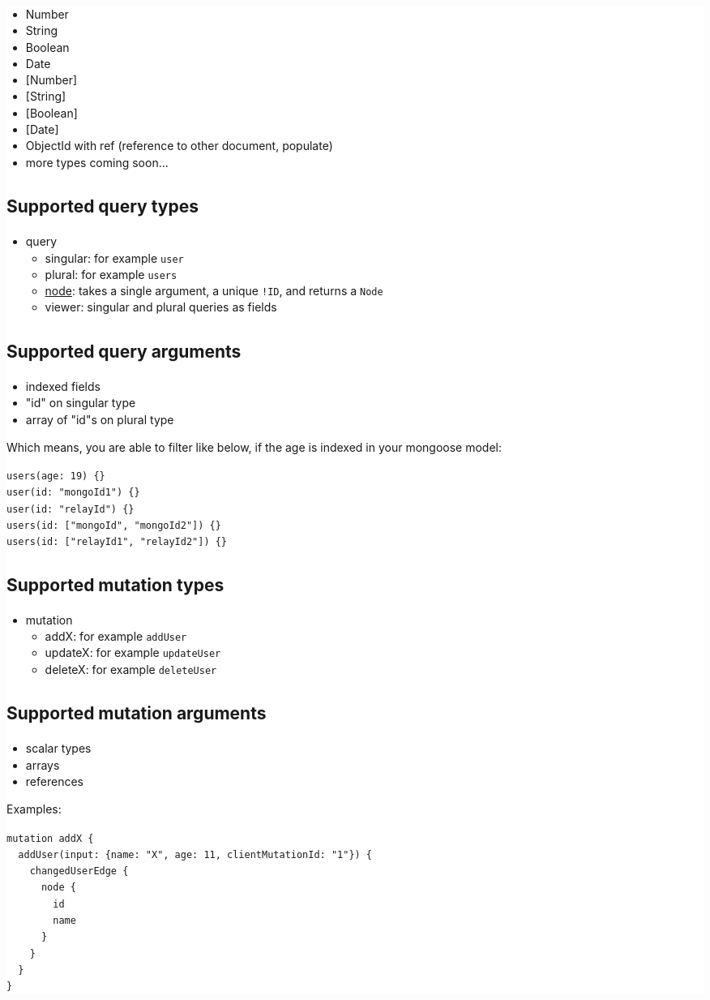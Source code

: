 * Number
* String
* Boolean
* Date
* [Number]
* [String]
* [Boolean]
* [Date]
* ObjectId with ref (reference to other document, populate)
* more types coming soon...

## Supported query types

* query
  * singular: for example `user`
  * plural: for example `users`
  * [node](https://facebook.github.io/relay/docs/graphql-object-identification.html): takes a single argument, a unique `!ID`, and returns a `Node`
  * viewer: singular and plural queries as fields

## Supported query arguments

* indexed fields
* "id" on singular type
* array of "id"s on plural type

Which means, you are able to filter like below, if the age is indexed in your mongoose model:

```
users(age: 19) {}
user(id: "mongoId1") {}
user(id: "relayId") {}
users(id: ["mongoId", "mongoId2"]) {}
users(id: ["relayId1", "relayId2"]) {}
```

## Supported mutation types

* mutation
  * addX: for example `addUser`
  * updateX: for example `updateUser`
  * deleteX: for example `deleteUser`

## Supported mutation arguments

* scalar types
* arrays
* references

Examples:
```
mutation addX {
  addUser(input: {name: "X", age: 11, clientMutationId: "1"}) {
    changedUserEdge {
      node {
        id
        name
      }
    }
  }
}
```
